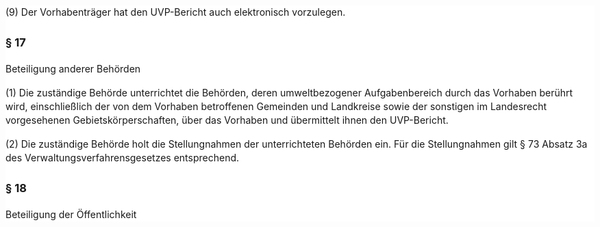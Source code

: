 </div>

<div class="jurAbsatz">

(9) Der Vorhabenträger hat den UVP-Bericht auch elektronisch vorzulegen.

</div>

</div>

</div>

</div>

<span id="BJNR102050990BJNE006101360.html"></span>

### § 17  
Beteiligung anderer Behörden

<div>

<div class="jnhtml">

<div>

<div class="jurAbsatz">

(1) Die zuständige Behörde unterrichtet die Behörden, deren
umweltbezogener Aufgabenbereich durch das Vorhaben berührt wird,
einschließlich der von dem Vorhaben betroffenen Gemeinden und Landkreise
sowie der sonstigen im Landesrecht vorgesehenen Gebietskörperschaften,
über das Vorhaben und übermittelt ihnen den UVP-Bericht.

</div>

<div class="jurAbsatz">

(2) Die zuständige Behörde holt die Stellungnahmen der unterrichteten
Behörden ein. Für die Stellungnahmen gilt § 73 Absatz 3a des
Verwaltungsverfahrensgesetzes entsprechend.

</div>

</div>

</div>

</div>

<span id="BJNR102050990BJNE006202360.html"></span>

### § 18  
Beteiligung der Öffentlichkeit

<div>

<div class="jnhtml">

<div>

<div class="jurAbsatz">
